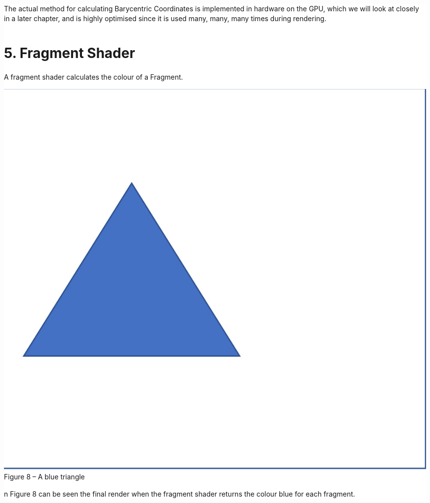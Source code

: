 The actual method for calculating Barycentric Coordinates is implemented in hardware on the GPU, which we will look at closely in a later chapter, and is highly optimised since it is used many, many, many times during rendering.  

# 5. Fragment Shader  

A fragment shader calculates the colour of a Fragment.  

![](images/589eb35930643b68004bf8973385412c6cd58e691961c463819c09c788ba24ba.jpg)  
Figure 8 – A blue triangle  

n Figure 8 can be seen the final render when the fragment shader returns the colour blue for each fragment.  
